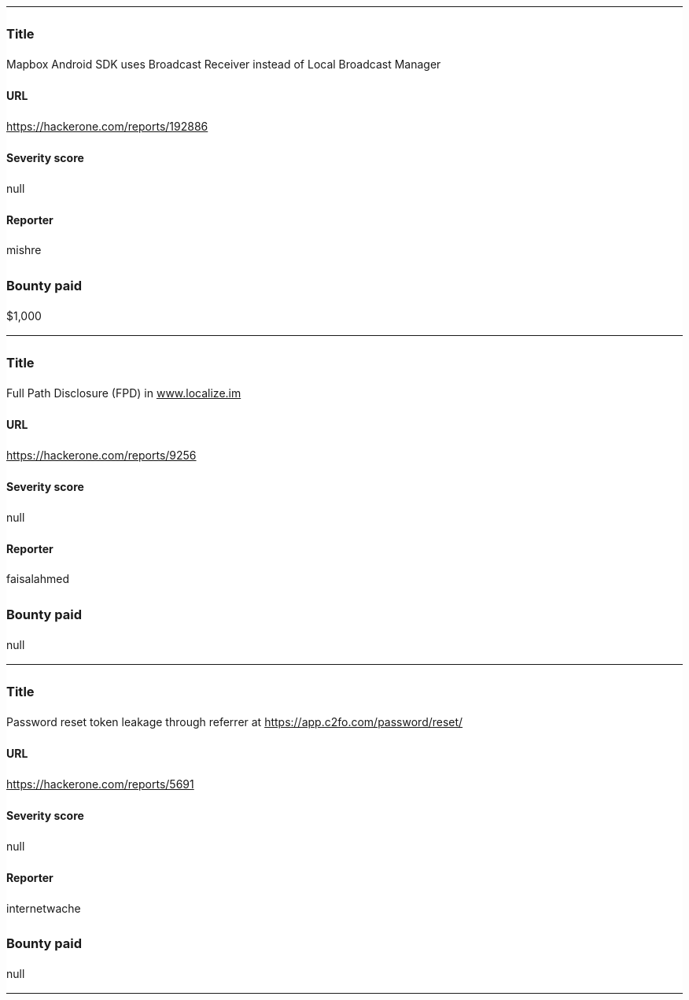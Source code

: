 
---


### Title
Mapbox Android SDK uses Broadcast Receiver instead of Local Broadcast Manager
#### URL 
https://hackerone.com/reports/192886
#### Severity score
null
#### Reporter 
mishre
### Bounty paid
$1,000


---


### Title
Full Path Disclosure (FPD) in www.localize.im
#### URL 
https://hackerone.com/reports/9256
#### Severity score
null
#### Reporter 
faisalahmed
### Bounty paid
null


---


### Title
Password reset token leakage through referrer at https://app.c2fo.com/password/reset/
#### URL 
https://hackerone.com/reports/5691
#### Severity score
null
#### Reporter 
internetwache
### Bounty paid
null


---

